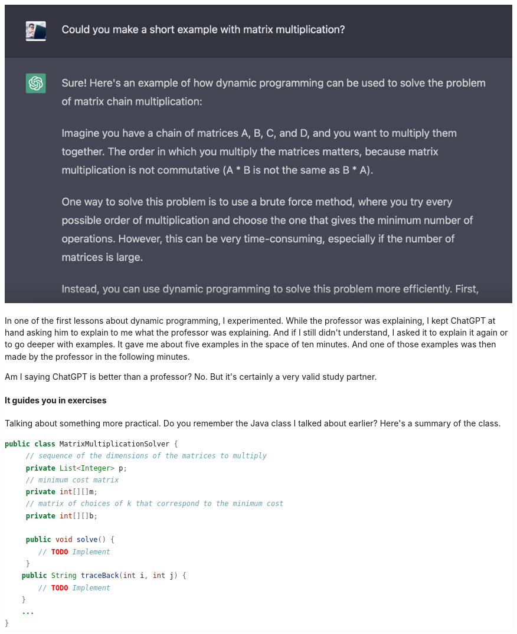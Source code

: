 <img src="/assets/img/posts/how-chatgpt-became-study-buddy/2.png" width=900>
</center>

In one of the first lessons about dynamic programming, I experimented. While the professor was explaining, I kept ChatGPT at hand asking him to explain to me what the professor was explaining. And if I still didn't understand, I asked it to explain it again or to go deeper with examples. It gave me about five examples in the space of ten minutes. And one of those examples was then made by the professor in the following minutes.

Am I saying ChatGPT is better than a professor? No. But it's certainly a very valid study partner.

#### It guides you in exercises

Talking about something more practical. Do you remember the Java class I talked about earlier? Here's a summary of the class.

```java
public class MatrixMultiplicationSolver {
     // sequence of the dimensions of the matrices to multiply
     private List<Integer> p;
     // minimum cost matrix
     private int[][]m;
     // matrix of choices of k that correspond to the minimum cost
     private int[][]b;

     public void solve() {
        // TODO Implement
     }
    public String traceBack(int i, int j) {
        // TODO Implement
    }
    ...
}
```
